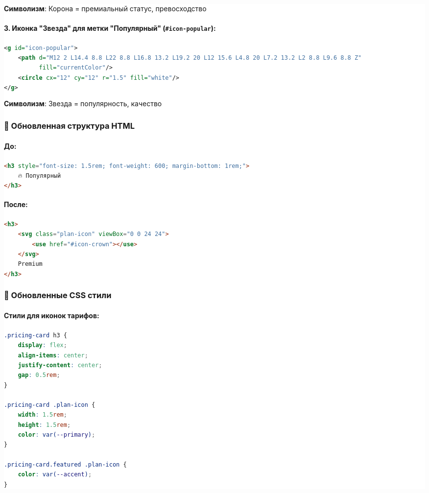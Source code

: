 **Символизм**: Корона = премиальный статус, превосходство

#### 3. Иконка "Звезда" для метки "Популярный" (`#icon-popular`):
```svg
<g id="icon-popular">
    <path d="M12 2 L14.4 8.8 L22 8.8 L16.8 13.2 L19.2 20 L12 15.6 L4.8 20 L7.2 13.2 L2 8.8 L9.6 8.8 Z" 
          fill="currentColor"/>
    <circle cx="12" cy="12" r="1.5" fill="white"/>
</g>
```

**Символизм**: Звезда = популярность, качество

### 🎯 Обновленная структура HTML

#### До:
```html
<h3 style="font-size: 1.5rem; font-weight: 600; margin-bottom: 1rem;">
    🔥 Популярный
</h3>
```

#### После:
```html
<h3>
    <svg class="plan-icon" viewBox="0 0 24 24">
        <use href="#icon-crown"></use>
    </svg>
    Premium
</h3>
```

### 🎨 Обновленные CSS стили

#### Стили для иконок тарифов:
```css
.pricing-card h3 {
    display: flex;
    align-items: center;
    justify-content: center;
    gap: 0.5rem;
}

.pricing-card .plan-icon {
    width: 1.5rem;
    height: 1.5rem;
    color: var(--primary);
}

.pricing-card.featured .plan-icon {
    color: var(--accent);
}
```
